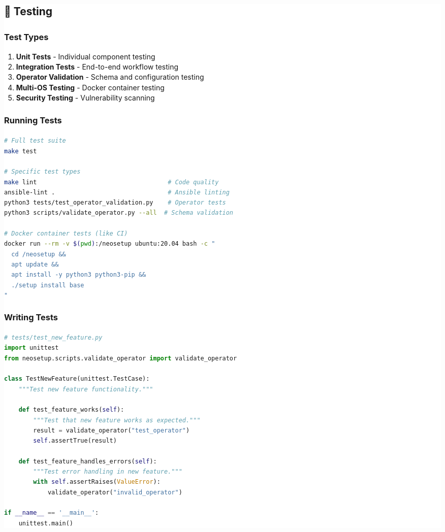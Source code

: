 ## 🧪 Testing

### Test Types

1. **Unit Tests** - Individual component testing
2. **Integration Tests** - End-to-end workflow testing  
3. **Operator Validation** - Schema and configuration testing
4. **Multi-OS Testing** - Docker container testing
5. **Security Testing** - Vulnerability scanning

### Running Tests

```bash
# Full test suite
make test

# Specific test types
make lint                                    # Code quality
ansible-lint .                               # Ansible linting
python3 tests/test_operator_validation.py    # Operator tests
python3 scripts/validate_operator.py --all  # Schema validation

# Docker container tests (like CI)
docker run --rm -v $(pwd):/neosetup ubuntu:20.04 bash -c "
  cd /neosetup &&
  apt update &&
  apt install -y python3 python3-pip &&
  ./setup install base
"
```

### Writing Tests

```python
# tests/test_new_feature.py
import unittest
from neosetup.scripts.validate_operator import validate_operator

class TestNewFeature(unittest.TestCase):
    """Test new feature functionality."""

    def test_feature_works(self):
        """Test that new feature works as expected."""
        result = validate_operator("test_operator")
        self.assertTrue(result)

    def test_feature_handles_errors(self):
        """Test error handling in new feature."""
        with self.assertRaises(ValueError):
            validate_operator("invalid_operator")

if __name__ == '__main__':
    unittest.main()
```
